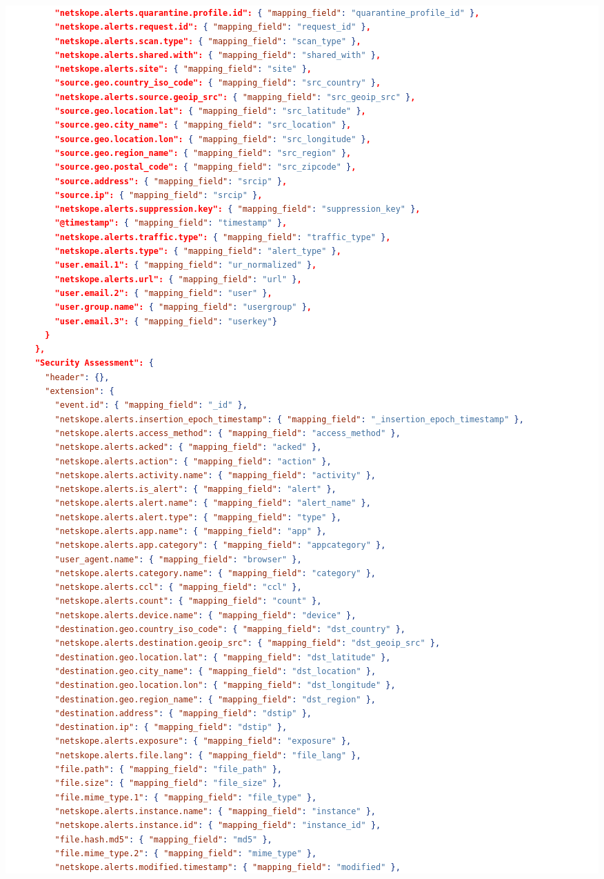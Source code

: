 ```json
          "netskope.alerts.quarantine.profile.id": { "mapping_field": "quarantine_profile_id" },
          "netskope.alerts.request.id": { "mapping_field": "request_id" },
          "netskope.alerts.scan.type": { "mapping_field": "scan_type" },
          "netskope.alerts.shared.with": { "mapping_field": "shared_with" },
          "netskope.alerts.site": { "mapping_field": "site" },
          "source.geo.country_iso_code": { "mapping_field": "src_country" },
          "netskope.alerts.source.geoip_src": { "mapping_field": "src_geoip_src" },
          "source.geo.location.lat": { "mapping_field": "src_latitude" },
          "source.geo.city_name": { "mapping_field": "src_location" },
          "source.geo.location.lon": { "mapping_field": "src_longitude" },
          "source.geo.region_name": { "mapping_field": "src_region" },
          "source.geo.postal_code": { "mapping_field": "src_zipcode" },
          "source.address": { "mapping_field": "srcip" },
          "source.ip": { "mapping_field": "srcip" },
          "netskope.alerts.suppression.key": { "mapping_field": "suppression_key" },
          "@timestamp": { "mapping_field": "timestamp" },
          "netskope.alerts.traffic.type": { "mapping_field": "traffic_type" },
          "netskope.alerts.type": { "mapping_field": "alert_type" },
          "user.email.1": { "mapping_field": "ur_normalized" },
          "netskope.alerts.url": { "mapping_field": "url" },
          "user.email.2": { "mapping_field": "user" },
          "user.group.name": { "mapping_field": "usergroup" },
          "user.email.3": { "mapping_field": "userkey"}
        }
      },
      "Security Assessment": {
        "header": {},
        "extension": {
          "event.id": { "mapping_field": "_id" },
          "netskope.alerts.insertion_epoch_timestamp": { "mapping_field": "_insertion_epoch_timestamp" },
          "netskope.alerts.access_method": { "mapping_field": "access_method" },
          "netskope.alerts.acked": { "mapping_field": "acked" },
          "netskope.alerts.action": { "mapping_field": "action" },
          "netskope.alerts.activity.name": { "mapping_field": "activity" },
          "netskope.alerts.is_alert": { "mapping_field": "alert" },
          "netskope.alerts.alert.name": { "mapping_field": "alert_name" },
          "netskope.alerts.alert.type": { "mapping_field": "type" },
          "netskope.alerts.app.name": { "mapping_field": "app" },
          "netskope.alerts.app.category": { "mapping_field": "appcategory" },
          "user_agent.name": { "mapping_field": "browser" },
          "netskope.alerts.category.name": { "mapping_field": "category" },
          "netskope.alerts.ccl": { "mapping_field": "ccl" },
          "netskope.alerts.count": { "mapping_field": "count" },
          "netskope.alerts.device.name": { "mapping_field": "device" },
          "destination.geo.country_iso_code": { "mapping_field": "dst_country" },
          "netskope.alerts.destination.geoip_src": { "mapping_field": "dst_geoip_src" },
          "destination.geo.location.lat": { "mapping_field": "dst_latitude" },
          "destination.geo.city_name": { "mapping_field": "dst_location" },
          "destination.geo.location.lon": { "mapping_field": "dst_longitude" },
          "destination.geo.region_name": { "mapping_field": "dst_region" },
          "destination.address": { "mapping_field": "dstip" },
          "destination.ip": { "mapping_field": "dstip" },
          "netskope.alerts.exposure": { "mapping_field": "exposure" },
          "netskope.alerts.file.lang": { "mapping_field": "file_lang" },
          "file.path": { "mapping_field": "file_path" },
          "file.size": { "mapping_field": "file_size" },
          "file.mime_type.1": { "mapping_field": "file_type" },
          "netskope.alerts.instance.name": { "mapping_field": "instance" },
          "netskope.alerts.instance.id": { "mapping_field": "instance_id" },
          "file.hash.md5": { "mapping_field": "md5" },
          "file.mime_type.2": { "mapping_field": "mime_type" },
          "netskope.alerts.modified.timestamp": { "mapping_field": "modified" },
```
